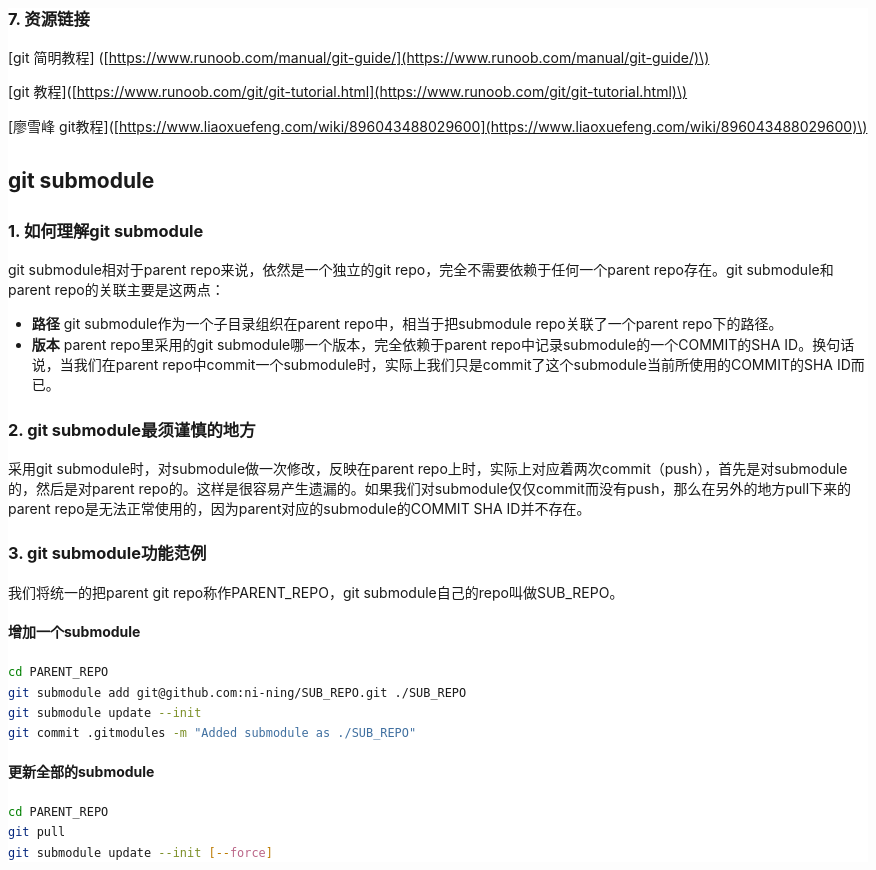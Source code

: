 ### 7. 资源链接

\[git 简明教程\] \([https://www.runoob.com/manual/git-guide/](https://www.runoob.com/manual/git-guide/)\)

\[git 教程\]\([https://www.runoob.com/git/git-tutorial.html](https://www.runoob.com/git/git-tutorial.html)\)

\[廖雪峰 git教程\]\([https://www.liaoxuefeng.com/wiki/896043488029600](https://www.liaoxuefeng.com/wiki/896043488029600)\)

## git submodule

### 1. 如何理解git submodule <a id="&#x5982;&#x4F55;&#x7406;&#x89E3;git-submodule"></a>

git submodule相对于parent repo来说，依然是一个独立的git repo，完全不需要依赖于任何一个parent repo存在。git submodule和parent repo的关联主要是这两点：

* **路径** git submodule作为一个子目录组织在parent repo中，相当于把submodule repo关联了一个parent repo下的路径。
* **版本** parent repo里采用的git submodule哪一个版本，完全依赖于parent repo中记录submodule的一个COMMIT的SHA ID。换句话说，当我们在parent repo中commit一个submodule时，实际上我们只是commit了这个submodule当前所使用的COMMIT的SHA ID而已。

### 2. git submodule最须谨慎的地方 <a id="git-submodule&#x6700;&#x987B;&#x8C28;&#x614E;&#x7684;&#x5730;&#x65B9;"></a>

采用git submodule时，对submodule做一次修改，反映在parent repo上时，实际上对应着两次commit（push），首先是对submodule的，然后是对parent repo的。这样是很容易产生遗漏的。如果我们对submodule仅仅commit而没有push，那么在另外的地方pull下来的parent repo是无法正常使用的，因为parent对应的submodule的COMMIT SHA ID并不存在。

### 3. git submodule功能范例 <a id="git-submodule&#x529F;&#x80FD;&#x8303;&#x4F8B;"></a>

我们将统一的把parent git repo称作PARENT\_REPO，git submodule自己的repo叫做SUB\_REPO。

#### 增加一个submodule <a id="&#x589E;&#x52A0;&#x4E00;&#x4E2A;submodule"></a>

```bash
cd PARENT_REPO
git submodule add git@github.com:ni-ning/SUB_REPO.git ./SUB_REPO
git submodule update --init
git commit .gitmodules -m "Added submodule as ./SUB_REPO"
```

#### 更新全部的submodule <a id="&#x66F4;&#x65B0;&#x5168;&#x90E8;&#x7684;submodule"></a>

```bash
cd PARENT_REPO
git pull
git submodule update --init [--force]
```
